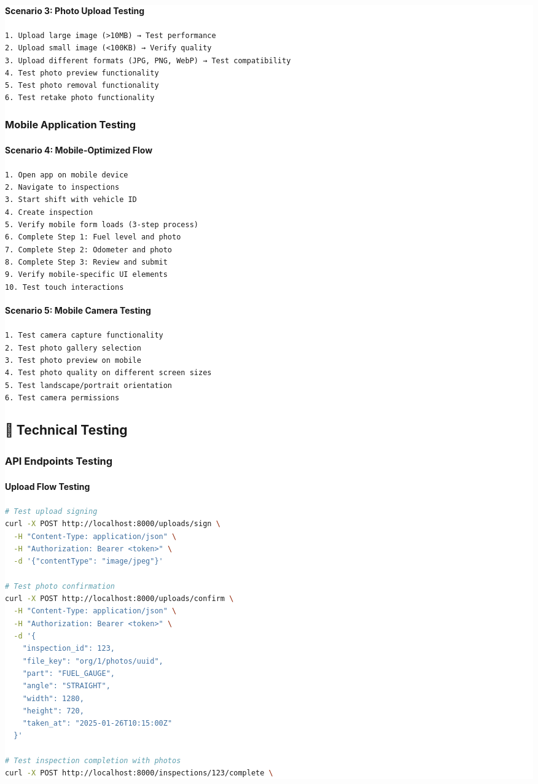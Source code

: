#### Scenario 3: Photo Upload Testing
```
1. Upload large image (>10MB) → Test performance
2. Upload small image (<100KB) → Verify quality
3. Upload different formats (JPG, PNG, WebP) → Test compatibility
4. Test photo preview functionality
5. Test photo removal functionality
6. Test retake photo functionality
```

### Mobile Application Testing

#### Scenario 4: Mobile-Optimized Flow
```
1. Open app on mobile device
2. Navigate to inspections
3. Start shift with vehicle ID
4. Create inspection
5. Verify mobile form loads (3-step process)
6. Complete Step 1: Fuel level and photo
7. Complete Step 2: Odometer and photo
8. Complete Step 3: Review and submit
9. Verify mobile-specific UI elements
10. Test touch interactions
```

#### Scenario 5: Mobile Camera Testing
```
1. Test camera capture functionality
2. Test photo gallery selection
3. Test photo preview on mobile
4. Test photo quality on different screen sizes
5. Test landscape/portrait orientation
6. Test camera permissions
```

## 🔧 Technical Testing

### API Endpoints Testing

#### Upload Flow Testing
```bash
# Test upload signing
curl -X POST http://localhost:8000/uploads/sign \
  -H "Content-Type: application/json" \
  -H "Authorization: Bearer <token>" \
  -d '{"contentType": "image/jpeg"}'

# Test photo confirmation
curl -X POST http://localhost:8000/uploads/confirm \
  -H "Content-Type: application/json" \
  -H "Authorization: Bearer <token>" \
  -d '{
    "inspection_id": 123,
    "file_key": "org/1/photos/uuid",
    "part": "FUEL_GAUGE",
    "angle": "STRAIGHT",
    "width": 1280,
    "height": 720,
    "taken_at": "2025-01-26T10:15:00Z"
  }'

# Test inspection completion with photos
curl -X POST http://localhost:8000/inspections/123/complete \
```